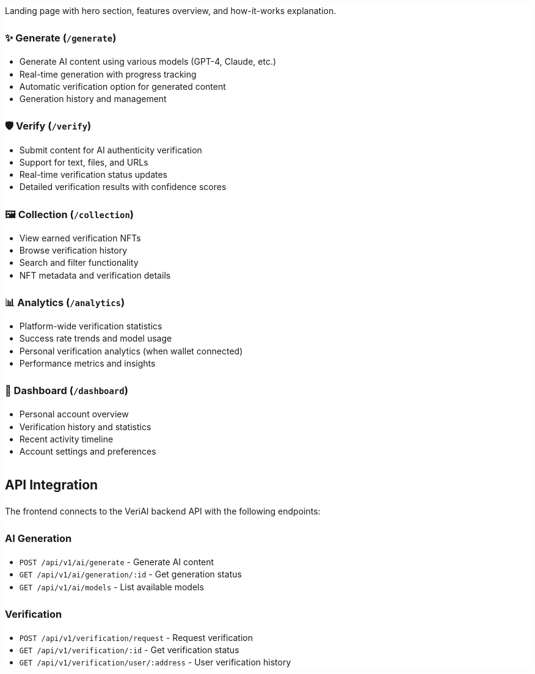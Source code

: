 Landing page with hero section, features overview, and how-it-works explanation.

### ✨ Generate (`/generate`)

- Generate AI content using various models (GPT-4, Claude, etc.)
- Real-time generation with progress tracking
- Automatic verification option for generated content
- Generation history and management

### 🛡️ Verify (`/verify`)

- Submit content for AI authenticity verification
- Support for text, files, and URLs
- Real-time verification status updates
- Detailed verification results with confidence scores

### 🖼️ Collection (`/collection`)

- View earned verification NFTs
- Browse verification history
- Search and filter functionality
- NFT metadata and verification details

### 📊 Analytics (`/analytics`)

- Platform-wide verification statistics
- Success rate trends and model usage
- Personal verification analytics (when wallet connected)
- Performance metrics and insights

### 👤 Dashboard (`/dashboard`)

- Personal account overview
- Verification history and statistics
- Recent activity timeline
- Account settings and preferences

## API Integration

The frontend connects to the VeriAI backend API with the following endpoints:

### AI Generation

- `POST /api/v1/ai/generate` - Generate AI content
- `GET /api/v1/ai/generation/:id` - Get generation status
- `GET /api/v1/ai/models` - List available models

### Verification

- `POST /api/v1/verification/request` - Request verification
- `GET /api/v1/verification/:id` - Get verification status
- `GET /api/v1/verification/user/:address` - User verification history
